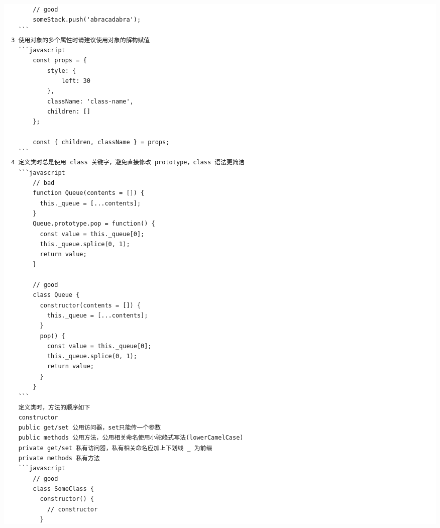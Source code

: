             // good
            someStack.push('abracadabra');
        ```
      3 使用对象的多个属性时请建议使用对象的解构赋值
        ```javascript
            const props = {
                style: {
                    left: 30
                },
                className: 'class-name',
                children: []
            };
            
            const { children, className } = props;
        ```
      4 定义类时总是使用 class 关键字，避免直接修改 prototype，class 语法更简洁
        ```javascript
            // bad
            function Queue(contents = []) {
              this._queue = [...contents];
            }
            Queue.prototype.pop = function() {
              const value = this._queue[0];
              this._queue.splice(0, 1);
              return value;
            }
            
            // good
            class Queue {
              constructor(contents = []) {
                this._queue = [...contents];
              }
              pop() {
                const value = this._queue[0];
                this._queue.splice(0, 1);
                return value;
              }
            }
        ```
        定义类时，方法的顺序如下
        constructor
        public get/set 公用访问器，set只能传一个参数
        public methods 公用方法，公用相关命名使用小驼峰式写法(lowerCamelCase)
        private get/set 私有访问器，私有相关命名应加上下划线 _ 为前缀
        private methods 私有方法
        ```javascript
            // good
            class SomeClass {
              constructor() {
                // constructor
              }
            